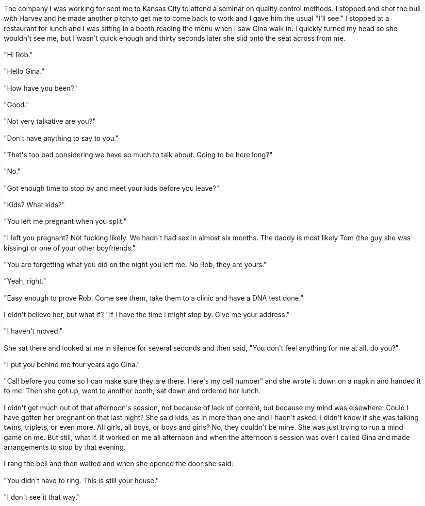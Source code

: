  The company I was working for sent me to Kansas City to attend a seminar on quality control methods. I stopped and shot the bull with Harvey and he made another pitch to get me to come back to work and I gave him the usual "I'll see." I stopped at a restaurant for lunch and I was sitting in a booth reading the menu when I saw Gina walk in. I quickly turned my head so she wouldn't see me, but I wasn't quick enough and thirty seconds later she slid onto the seat across from me. 

 "Hi Rob." 

 "Hello Gina." 

 "How have you been?" 

 "Good." 

 "Not very talkative are you?" 

 "Don't have anything to say to you." 

 "That's too bad considering we have so much to talk about. Going to be here long?" 

 "No." 

 "Got enough time to stop by and meet your kids before you leave?" 

 "Kids? What kids?" 

 "You left me pregnant when you split." 

 "I left you pregnant? Not fucking likely. We hadn't had sex in almost six months. The daddy is most likely Tom (the guy she was kissing) or one of your other boyfriends." 

 "You are forgetting what you did on the night you left me. No Rob, they are yours." 

 "Yeah, right." 

 "Easy enough to prove Rob. Come see them, take them to a clinic and have a DNA test done." 

 I didn't believe her, but what if? "If I have the time I might stop by. Give me your address." 

 "I haven't moved." 

 She sat there and looked at me in silence for several seconds and then said, "You don't feel anything for me at all, do you?" 

 "I put you behind me four years ago Gina." 

 "Call before you come so I can make sure they are there. Here's my cell number" and she wrote it down on a napkin and handed it to me. Then she got up, went to another booth, sat down and ordered her lunch. 

 I didn't get much out of that afternoon's session, not because of lack of content, but because my mind was elsewhere. Could I have gotten her pregnant on that last night? She said kids, as in more than one and I hadn't asked. I didn't know if she was talking twins, triplets, or even more. All girls, all boys, or boys and girls? No, they couldn't be mine. She was just trying to run a mind game on me. But still, what if. It worked on me all afternoon and when the afternoon's session was over I called Gina and made arrangements to stop by that evening. 

 I rang the bell and then waited and when she opened the door she said: 

 "You didn't have to ring. This is still your house." 

 "I don't see it that way." 
